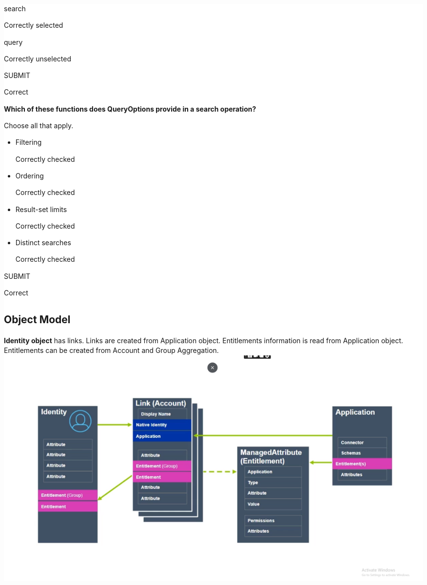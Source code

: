 search

Correctly selected

query

Correctly unselected

SUBMIT

  

Correct

**Which of these functions does QueryOptions provide in a search operation?**

Choose all that apply.

-   Filtering
    
    Correctly checked
    
-   Ordering
    
    Correctly checked
    
-   Result-set limits
    
    Correctly checked
    
-   Distinct searches
    
    Correctly checked
    

SUBMIT

  

Correct



## Object Model
**Identity object** has links. Links are created from Application object. Entitlements information is read from Application object. Entitlements can be created from Account and Group Aggregation.
![Identity Model](https://github.com/sen-rohit90/SystemDesign/blob/main/IIQEngineerCertification/img/Identy%20Object%20Model.png)
